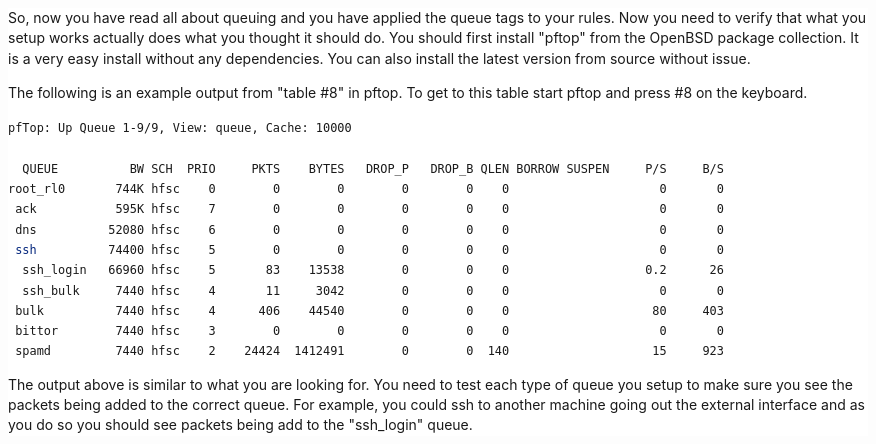 So, now you have read all about queuing and you have applied the queue tags to your rules. Now you need to verify that what you setup works actually does what you thought it should do. You should first install "pftop" from the OpenBSD package collection. It is a very easy install without any dependencies. You can also install the latest version from source without issue.

The following is an example output from "table #8" in pftop. To get to this table start pftop and press #8 on the keyboard.

```bash
pfTop: Up Queue 1-9/9, View: queue, Cache: 10000
 
  QUEUE          BW SCH  PRIO     PKTS    BYTES   DROP_P   DROP_B QLEN BORROW SUSPEN     P/S     B/S
root_rl0       744K hfsc    0        0        0        0        0    0                     0       0
 ack           595K hfsc    7        0        0        0        0    0                     0       0
 dns          52080 hfsc    6        0        0        0        0    0                     0       0
 ssh          74400 hfsc    5        0        0        0        0    0                     0       0
  ssh_login   66960 hfsc    5       83    13538        0        0    0                   0.2      26
  ssh_bulk     7440 hfsc    4       11     3042        0        0    0                     0       0
 bulk          7440 hfsc    4      406    44540        0        0    0                    80     403
 bittor        7440 hfsc    3        0        0        0        0    0                     0       0
 spamd         7440 hfsc    2    24424  1412491        0        0  140                    15     923
```

The output above is similar to what you are looking for. You need to test each type of queue you setup to make sure you see the packets being added to the correct queue. For example, you could ssh to another machine going out the external interface and as you do so you should see packets being add to the "ssh_login" queue.
